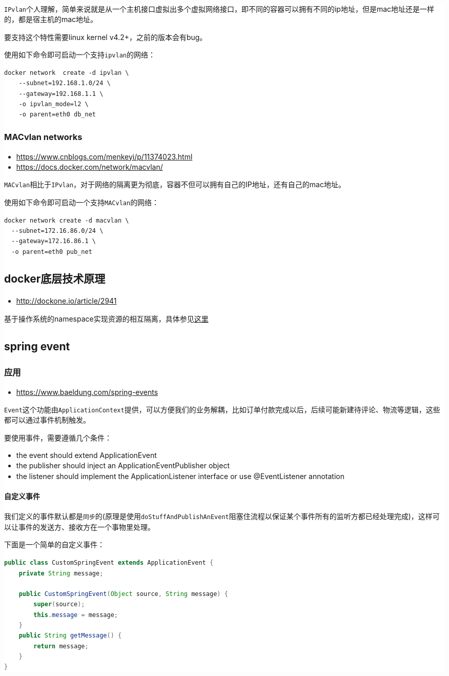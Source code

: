 `IPvlan`个人理解，简单来说就是从一个主机接口虚拟出多个虚拟网络接口，即不同的容器可以拥有不同的ip地址，但是mac地址还是一样的，都是宿主机的mac地址。

要支持这个特性需要linux kernel v4.2+，之前的版本会有bug。

使用如下命令即可启动一个支持`ipvlan`的网络：
```shell
docker network  create -d ipvlan \
    --subnet=192.168.1.0/24 \ 
    --gateway=192.168.1.1 \
    -o ipvlan_mode=l2 \
    -o parent=eth0 db_net
```

### MACvlan networks

- https://www.cnblogs.com/menkeyi/p/11374023.html
- https://docs.docker.com/network/macvlan/

`MACvlan`相比于`IPvlan`，对于网络的隔离更为彻底，容器不但可以拥有自己的IP地址，还有自己的mac地址。

使用如下命令即可启动一个支持`MACvlan`的网络：

```shell
docker network create -d macvlan \
  --subnet=172.16.86.0/24 \
  --gateway=172.16.86.1 \
  -o parent=eth0 pub_net
```

## docker底层技术原理
- http://dockone.io/article/2941

基于操作系统的namespace实现资源的相互隔离，具体参见[这里](http://dockone.io/article/2941)

## spring event

### 应用

- https://www.baeldung.com/spring-events

`Event`这个功能由`ApplicationContext`提供，可以方便我们的业务解耦，比如订单付款完成以后，后续可能新建待评论、物流等逻辑，这些都可以通过事件机制触发。

要使用事件，需要遵循几个条件：

- the event should extend ApplicationEvent
- the publisher should inject an ApplicationEventPublisher object
- the listener should implement the ApplicationListener interface or use @EventListener annotation

#### 自定义事件

我们定义的事件默认都是`同步`的(原理是使用`doStuffAndPublishAnEvent`阻塞住流程以保证某个事件所有的监听方都已经处理完成)，这样可以让事件的发送方、接收方在一个事物里处理。

下面是一个简单的自定义事件：
```java
public class CustomSpringEvent extends ApplicationEvent {
    private String message;

    public CustomSpringEvent(Object source, String message) {
        super(source);
        this.message = message;
    }
    public String getMessage() {
        return message;
    }
}
```
